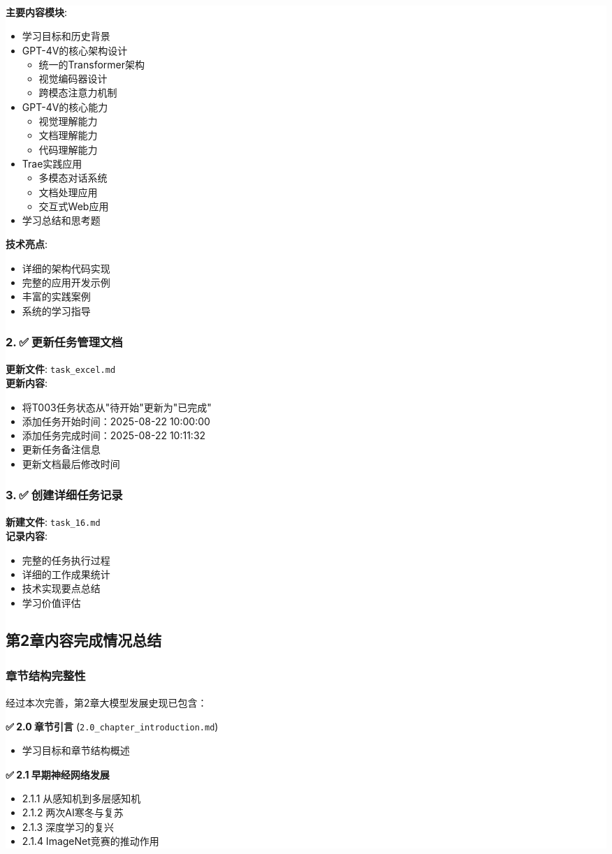 **主要内容模块**:
- 学习目标和历史背景
- GPT-4V的核心架构设计
  - 统一的Transformer架构
  - 视觉编码器设计
  - 跨模态注意力机制
- GPT-4V的核心能力
  - 视觉理解能力
  - 文档理解能力
  - 代码理解能力
- Trae实践应用
  - 多模态对话系统
  - 文档处理应用
  - 交互式Web应用
- 学习总结和思考题

**技术亮点**:
- 详细的架构代码实现
- 完整的应用开发示例
- 丰富的实践案例
- 系统的学习指导

### 2. ✅ 更新任务管理文档

**更新文件**: `task_excel.md`  
**更新内容**:
- 将T003任务状态从"待开始"更新为"已完成"
- 添加任务开始时间：2025-08-22 10:00:00
- 添加任务完成时间：2025-08-22 10:11:32
- 更新任务备注信息
- 更新文档最后修改时间

### 3. ✅ 创建详细任务记录

**新建文件**: `task_16.md`  
**记录内容**:
- 完整的任务执行过程
- 详细的工作成果统计
- 技术实现要点总结
- 学习价值评估

## 第2章内容完成情况总结

### 章节结构完整性

经过本次完善，第2章大模型发展史现已包含：

**✅ 2.0 章节引言** (`2.0_chapter_introduction.md`)
- 学习目标和章节结构概述

**✅ 2.1 早期神经网络发展**
- 2.1.1 从感知机到多层感知机
- 2.1.2 两次AI寒冬与复苏
- 2.1.3 深度学习的复兴
- 2.1.4 ImageNet竞赛的推动作用
